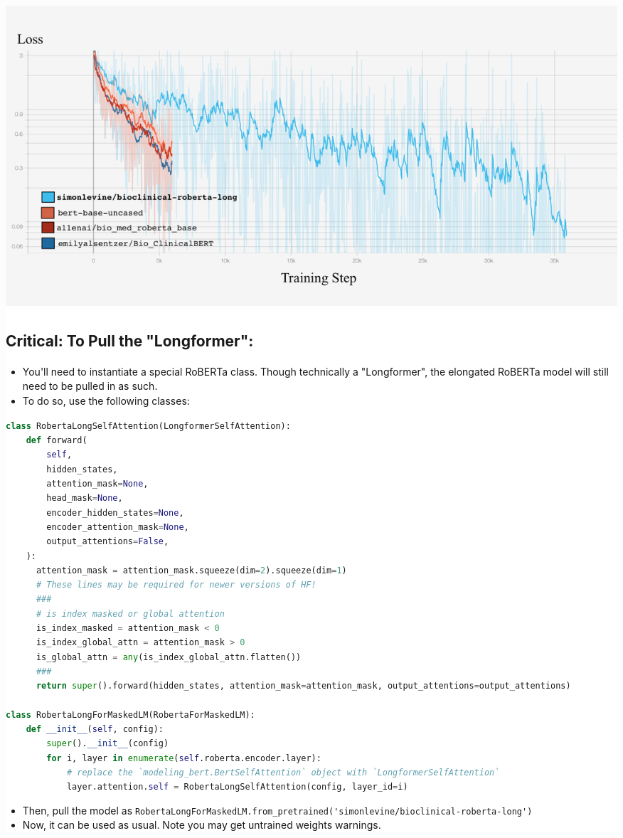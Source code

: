 

![Training](plots/train_loss_labeled.png)


## Critical: To Pull the "Longformer":

- You'll need to instantiate a special RoBERTa class. Though technically a "Longformer", the elongated RoBERTa model will still need to be pulled in as such.
- To do so, use the following classes:

```python
class RobertaLongSelfAttention(LongformerSelfAttention):
    def forward(
        self,
        hidden_states,
        attention_mask=None,
        head_mask=None,
        encoder_hidden_states=None,
        encoder_attention_mask=None,
        output_attentions=False,
    ):
      attention_mask = attention_mask.squeeze(dim=2).squeeze(dim=1)
      # These lines may be required for newer versions of HF!
      ###
      # is index masked or global attention
      is_index_masked = attention_mask < 0
      is_index_global_attn = attention_mask > 0
      is_global_attn = any(is_index_global_attn.flatten())
      ###
      return super().forward(hidden_states, attention_mask=attention_mask, output_attentions=output_attentions)

class RobertaLongForMaskedLM(RobertaForMaskedLM):
    def __init__(self, config):
        super().__init__(config)
        for i, layer in enumerate(self.roberta.encoder.layer):
            # replace the `modeling_bert.BertSelfAttention` object with `LongformerSelfAttention`
            layer.attention.self = RobertaLongSelfAttention(config, layer_id=i)
```
- Then, pull the model as ```RobertaLongForMaskedLM.from_pretrained('simonlevine/bioclinical-roberta-long')```
- Now, it can be used as usual. Note you may get untrained weights warnings.